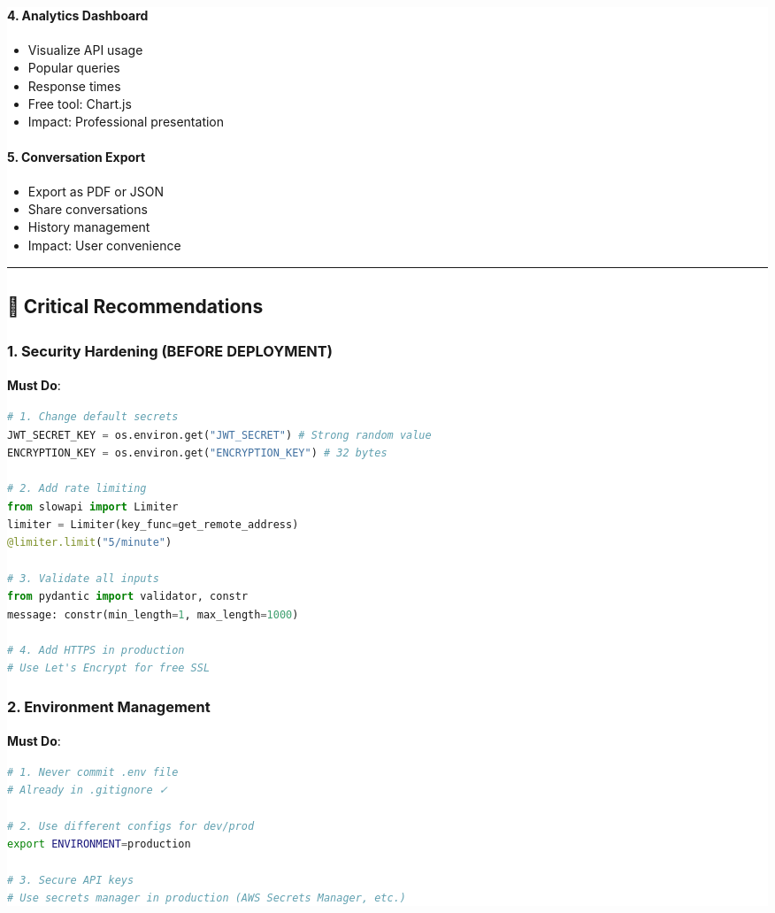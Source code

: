 #### 4. **Analytics Dashboard**
- Visualize API usage
- Popular queries
- Response times
- Free tool: Chart.js
- Impact: Professional presentation

#### 5. **Conversation Export**
- Export as PDF or JSON
- Share conversations
- History management
- Impact: User convenience

---

## 🚨 Critical Recommendations

### 1. **Security Hardening** (BEFORE DEPLOYMENT)

**Must Do**:
```python
# 1. Change default secrets
JWT_SECRET_KEY = os.environ.get("JWT_SECRET") # Strong random value
ENCRYPTION_KEY = os.environ.get("ENCRYPTION_KEY") # 32 bytes

# 2. Add rate limiting
from slowapi import Limiter
limiter = Limiter(key_func=get_remote_address)
@limiter.limit("5/minute")

# 3. Validate all inputs
from pydantic import validator, constr
message: constr(min_length=1, max_length=1000)

# 4. Add HTTPS in production
# Use Let's Encrypt for free SSL
```

### 2. **Environment Management**

**Must Do**:
```bash
# 1. Never commit .env file
# Already in .gitignore ✓

# 2. Use different configs for dev/prod
export ENVIRONMENT=production

# 3. Secure API keys
# Use secrets manager in production (AWS Secrets Manager, etc.)
```
